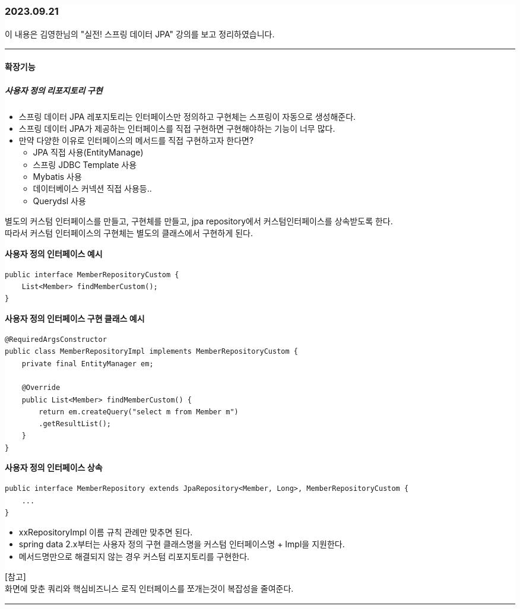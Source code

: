 ### 2023.09.21

이 내용은 김영한님의 "실전! 스프링 데이터 JPA" 강의를 보고 정리하였습니다.

---

#### 확장기능
##### 사용자 정의 리포지토리 구현
- 스프링 데이터 JPA 레포지토리는 인터페이스만 정의하고 구현체는 스프링이 자동으로 생성해준다.
- 스프링 데이터 JPA가 제공하는 인터페이스를 직접 구현하면 구현해야하는 기능이 너무 많다.
- 만약 다양한 이유로 인터페이스의 메서드를 직접 구현하고자 한다면?
  - JPA 직접 사용(EntityManage)
  - 스프링 JDBC Template 사용
  - Mybatis 사용
  - 데이터베이스 커넥션 직접 사용등..
  - Querydsl 사용

별도의 커스텀 인터페이스를 만들고, 구현체를 만들고, jpa repository에서 커스텀인터페이스를 상속받도록 한다.  
따라서 커스텀 인터페이스의 구현체는 별도의 클래스에서 구현하게 된다.

**사용자 정의 인터페이스 예시**
```
public interface MemberRepositoryCustom {
    List<Member> findMemberCustom();
}
```

**사용자 정의 인터페이스 구현 클래스 예시**
```
@RequiredArgsConstructor
public class MemberRepositoryImpl implements MemberRepositoryCustom {
    private final EntityManager em;
    
    @Override
    public List<Member> findMemberCustom() {
        return em.createQuery("select m from Member m")
        .getResultList();
    }
}
```

**사용자 정의 인터페이스 상속**
```
public interface MemberRepository extends JpaRepository<Member, Long>, MemberRepositoryCustom {
    ... 
}
```

* xxRepositoryImpl 이름 규칙 관례만 맞추면 된다.
* spring data 2.x부터는 사용자 정의 구현 클래스명을 커스텀 인터페이스명 + Impl을 지원한다.
* 메서드명만으로 해결되지 않는 경우 커스텀 리포지토리를 구현한다.


[참고]  
화면에 맞춘 쿼리와 핵심비즈니스 로직 인터페이스를 쪼개는것이 복잡성을 줄여준다.

---